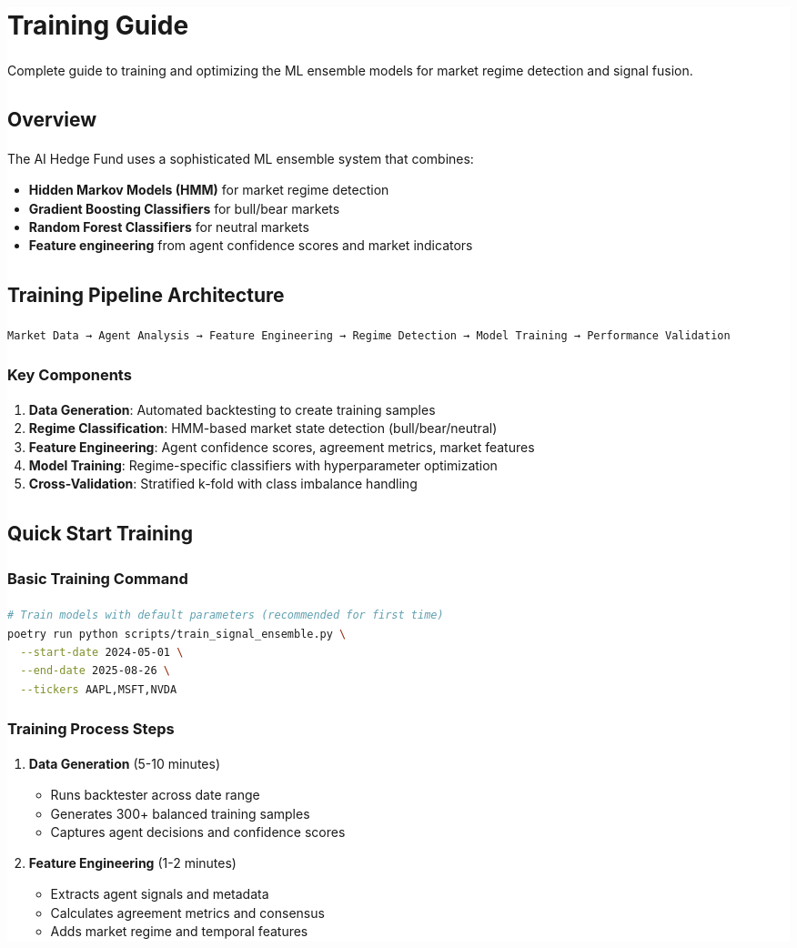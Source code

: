 # Training Guide

Complete guide to training and optimizing the ML ensemble models for market regime detection and signal fusion.

## Overview

The AI Hedge Fund uses a sophisticated ML ensemble system that combines:
- **Hidden Markov Models (HMM)** for market regime detection
- **Gradient Boosting Classifiers** for bull/bear markets  
- **Random Forest Classifiers** for neutral markets
- **Feature engineering** from agent confidence scores and market indicators

## Training Pipeline Architecture

```
Market Data → Agent Analysis → Feature Engineering → Regime Detection → Model Training → Performance Validation
```

### Key Components

1. **Data Generation**: Automated backtesting to create training samples
2. **Regime Classification**: HMM-based market state detection (bull/bear/neutral)
3. **Feature Engineering**: Agent confidence scores, agreement metrics, market features
4. **Model Training**: Regime-specific classifiers with hyperparameter optimization
5. **Cross-Validation**: Stratified k-fold with class imbalance handling

## Quick Start Training

### Basic Training Command

```bash
# Train models with default parameters (recommended for first time)
poetry run python scripts/train_signal_ensemble.py \
  --start-date 2024-05-01 \
  --end-date 2025-08-26 \
  --tickers AAPL,MSFT,NVDA
```

### Training Process Steps

1. **Data Generation** (5-10 minutes)
   - Runs backtester across date range
   - Generates 300+ balanced training samples
   - Captures agent decisions and confidence scores

2. **Feature Engineering** (1-2 minutes)
   - Extracts agent signals and metadata
   - Calculates agreement metrics and consensus
   - Adds market regime and temporal features
